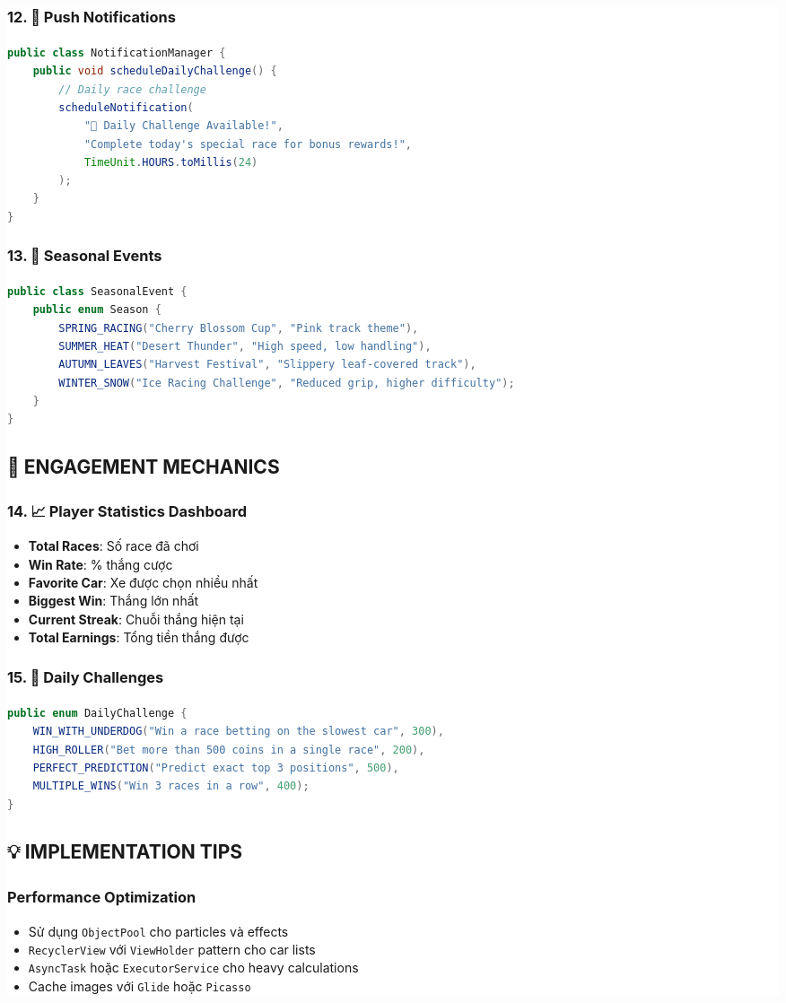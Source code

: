 ### 12. 🔔 Push Notifications
```java
public class NotificationManager {
    public void scheduleDailyChallenge() {
        // Daily race challenge
        scheduleNotification(
            "🏁 Daily Challenge Available!", 
            "Complete today's special race for bonus rewards!",
            TimeUnit.HOURS.toMillis(24)
        );
    }
}
```

### 13. 🌟 Seasonal Events
```java
public class SeasonalEvent {
    public enum Season {
        SPRING_RACING("Cherry Blossom Cup", "Pink track theme"),
        SUMMER_HEAT("Desert Thunder", "High speed, low handling"),
        AUTUMN_LEAVES("Harvest Festival", "Slippery leaf-covered track"),
        WINTER_SNOW("Ice Racing Challenge", "Reduced grip, higher difficulty");
    }
}
```

## 🎯 ENGAGEMENT MECHANICS

### 14. 📈 Player Statistics Dashboard
- **Total Races**: Số race đã chơi
- **Win Rate**: % thắng cược
- **Favorite Car**: Xe được chọn nhiều nhất
- **Biggest Win**: Thắng lớn nhất
- **Current Streak**: Chuỗi thắng hiện tại
- **Total Earnings**: Tổng tiền thắng được

### 15. 🏅 Daily Challenges
```java
public enum DailyChallenge {
    WIN_WITH_UNDERDOG("Win a race betting on the slowest car", 300),
    HIGH_ROLLER("Bet more than 500 coins in a single race", 200),
    PERFECT_PREDICTION("Predict exact top 3 positions", 500),
    MULTIPLE_WINS("Win 3 races in a row", 400);
}
```

## 💡 IMPLEMENTATION TIPS

### Performance Optimization
- Sử dụng `ObjectPool` cho particles và effects
- `RecyclerView` với `ViewHolder` pattern cho car lists
- `AsyncTask` hoặc `ExecutorService` cho heavy calculations
- Cache images với `Glide` hoặc `Picasso`

